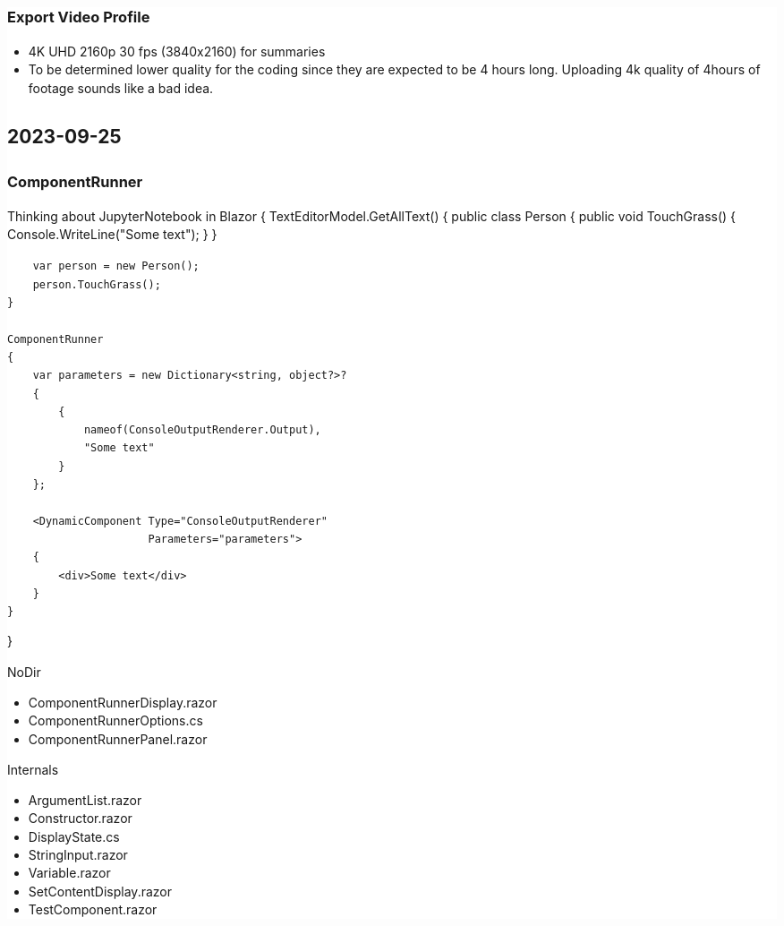 ### Export Video Profile
- 4K UHD 2160p 30 fps (3840x2160) for summaries
- To be determined lower quality for the coding since they are expected to be 4 hours long. Uploading 4k quality of 4hours of footage sounds like a bad idea.

## 2023-09-25

### ComponentRunner

Thinking about JupyterNotebook in Blazor
{
    TextEditorModel.GetAllText()
    {
        public class Person
        {
            public void TouchGrass()
            {
                Console.WriteLine("Some text");
            }
        }

        var person = new Person();
        person.TouchGrass();
    }

    ComponentRunner
    {
        var parameters = new Dictionary<string, object?>?
        {
            {
                nameof(ConsoleOutputRenderer.Output),
                "Some text"
            }
        };

        <DynamicComponent Type="ConsoleOutputRenderer"
                          Parameters="parameters">
        {
            <div>Some text</div>
        }
    }
}

NoDir
- ComponentRunnerDisplay.razor
- ComponentRunnerOptions.cs
- ComponentRunnerPanel.razor

Internals
- ArgumentList.razor
- Constructor.razor
- DisplayState.cs
- StringInput.razor
- Variable.razor
- SetContentDisplay.razor
- TestComponent.razor
